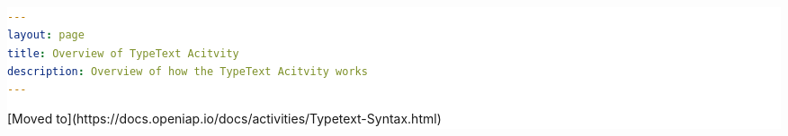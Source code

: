 ```yaml
---
layout: page
title: Overview of TypeText Acitvity
description: Overview of how the TypeText Acitvity works
---
```

<body style="margin: 0; background: rgba(255, 255, 255, 1.0);">
    [Moved to](https://docs.openiap.io/docs/activities/Typetext-Syntax.html)
    <script>
        window.location.replace("https://docs.openiap.io/docs/activities/Typetext-Syntax.html");
    </script>
</body>
